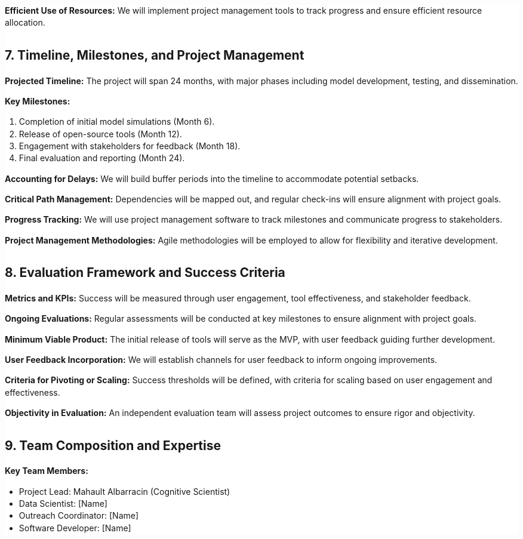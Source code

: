 **Efficient Use of Resources:**
We will implement project management tools to track progress and ensure efficient resource allocation.

## 7. Timeline, Milestones, and Project Management

**Projected Timeline:**
The project will span 24 months, with major phases including model development, testing, and dissemination.

**Key Milestones:**
1. Completion of initial model simulations (Month 6).
2. Release of open-source tools (Month 12).
3. Engagement with stakeholders for feedback (Month 18).
4. Final evaluation and reporting (Month 24).

**Accounting for Delays:**
We will build buffer periods into the timeline to accommodate potential setbacks.

**Critical Path Management:**
Dependencies will be mapped out, and regular check-ins will ensure alignment with project goals.

**Progress Tracking:**
We will use project management software to track milestones and communicate progress to stakeholders.

**Project Management Methodologies:**
Agile methodologies will be employed to allow for flexibility and iterative development.

## 8. Evaluation Framework and Success Criteria

**Metrics and KPIs:**
Success will be measured through user engagement, tool effectiveness, and stakeholder feedback.

**Ongoing Evaluations:**
Regular assessments will be conducted at key milestones to ensure alignment with project goals.

**Minimum Viable Product:**
The initial release of tools will serve as the MVP, with user feedback guiding further development.

**User Feedback Incorporation:**
We will establish channels for user feedback to inform ongoing improvements.

**Criteria for Pivoting or Scaling:**
Success thresholds will be defined, with criteria for scaling based on user engagement and effectiveness.

**Objectivity in Evaluation:**
An independent evaluation team will assess project outcomes to ensure rigor and objectivity.

## 9. Team Composition and Expertise

**Key Team Members:**
- Project Lead: Mahault Albarracin (Cognitive Scientist)
- Data Scientist: [Name]
- Outreach Coordinator: [Name]
- Software Developer: [Name]
